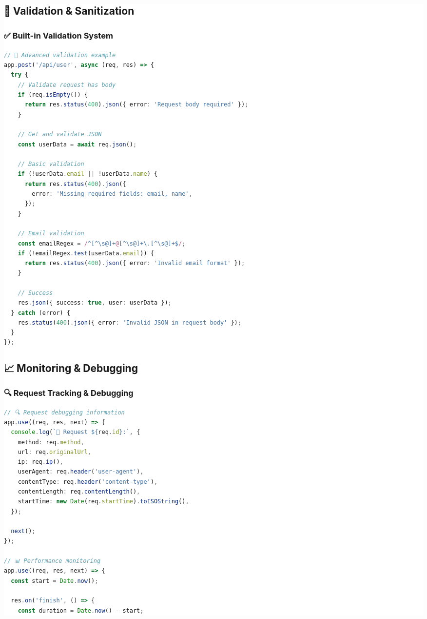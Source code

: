 ## 🧪 **Validation & Sanitization**

### ✅ **Built-in Validation System**

```typescript
// 🧪 Advanced validation example
app.post('/api/user', async (req, res) => {
  try {
    // Validate request has body
    if (req.isEmpty()) {
      return res.status(400).json({ error: 'Request body required' });
    }

    // Get and validate JSON
    const userData = await req.json();

    // Basic validation
    if (!userData.email || !userData.name) {
      return res.status(400).json({
        error: 'Missing required fields: email, name',
      });
    }

    // Email validation
    const emailRegex = /^[^\s@]+@[^\s@]+\.[^\s@]+$/;
    if (!emailRegex.test(userData.email)) {
      return res.status(400).json({ error: 'Invalid email format' });
    }

    // Success
    res.json({ success: true, user: userData });
  } catch (error) {
    res.status(400).json({ error: 'Invalid JSON in request body' });
  }
});
```

## 📈 **Monitoring & Debugging**

### 🔍 **Request Tracking & Debugging**

```typescript
// 🔍 Request debugging information
app.use((req, res, next) => {
  console.log(`🚀 Request ${req.id}:`, {
    method: req.method,
    url: req.originalUrl,
    ip: req.ip(),
    userAgent: req.header('user-agent'),
    contentType: req.header('content-type'),
    contentLength: req.contentLength(),
    startTime: new Date(req.startTime).toISOString(),
  });

  next();
});

// 📊 Performance monitoring
app.use((req, res, next) => {
  const start = Date.now();

  res.on('finish', () => {
    const duration = Date.now() - start;
```